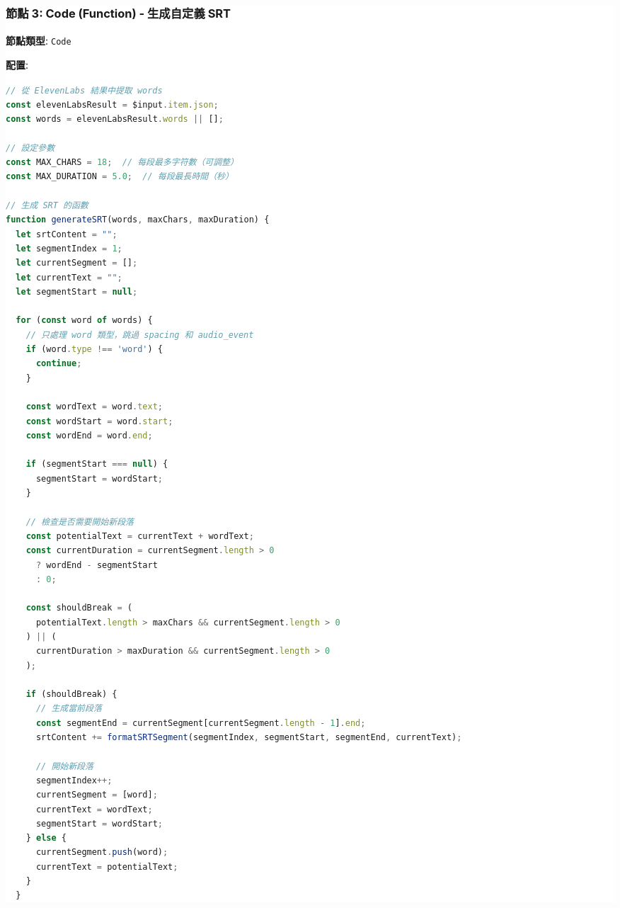 
### 節點 3: Code (Function) - 生成自定義 SRT

**節點類型**: `Code`

**配置**:
```javascript
// 從 ElevenLabs 結果中提取 words
const elevenLabsResult = $input.item.json;
const words = elevenLabsResult.words || [];

// 設定參數
const MAX_CHARS = 18;  // 每段最多字符數（可調整）
const MAX_DURATION = 5.0;  // 每段最長時間（秒）

// 生成 SRT 的函數
function generateSRT(words, maxChars, maxDuration) {
  let srtContent = "";
  let segmentIndex = 1;
  let currentSegment = [];
  let currentText = "";
  let segmentStart = null;
  
  for (const word of words) {
    // 只處理 word 類型，跳過 spacing 和 audio_event
    if (word.type !== 'word') {
      continue;
    }
    
    const wordText = word.text;
    const wordStart = word.start;
    const wordEnd = word.end;
    
    if (segmentStart === null) {
      segmentStart = wordStart;
    }
    
    // 檢查是否需要開始新段落
    const potentialText = currentText + wordText;
    const currentDuration = currentSegment.length > 0 
      ? wordEnd - segmentStart 
      : 0;
    
    const shouldBreak = (
      potentialText.length > maxChars && currentSegment.length > 0
    ) || (
      currentDuration > maxDuration && currentSegment.length > 0
    );
    
    if (shouldBreak) {
      // 生成當前段落
      const segmentEnd = currentSegment[currentSegment.length - 1].end;
      srtContent += formatSRTSegment(segmentIndex, segmentStart, segmentEnd, currentText);
      
      // 開始新段落
      segmentIndex++;
      currentSegment = [word];
      currentText = wordText;
      segmentStart = wordStart;
    } else {
      currentSegment.push(word);
      currentText = potentialText;
    }
  }
```